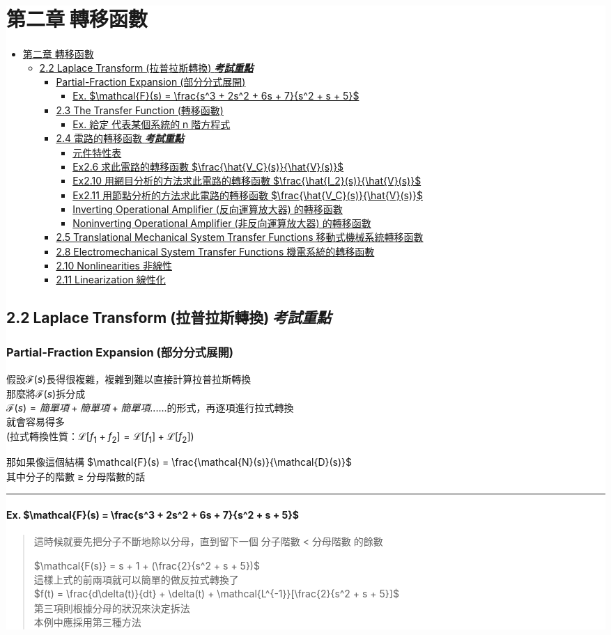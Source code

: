 
# 第二章 轉移函數

- [第二章 轉移函數](#第二章-轉移函數)
  - [2.2 Laplace Transform (拉普拉斯轉換) ***考試重點***](#22-laplace-transform-拉普拉斯轉換-考試重點)
    - [Partial-Fraction Expansion (部分分式展開)](#partial-fraction-expansion-部分分式展開)
      - [Ex. $\mathcal{F}(s) = \frac{s^3 + 2s^2 + 6s + 7}{s^2 + s + 5}$](#ex-mathcalfs--fracs3--2s2--6s--7s2--s--5)
    - [2.3 The Transfer Function (轉移函數)](#23-the-transfer-function-轉移函數)
      - [Ex. 給定 代表某個系統的 n 階方程式](#ex-給定-代表某個系統的-n-階方程式)
    - [2.4 電路的轉移函數 ***考試重點***](#24-電路的轉移函數-考試重點)
      - [元件特性表](#元件特性表)
      - [Ex2.6 求此電路的轉移函數 $\frac{\hat{V_C}(s)}{\hat{V}(s)}$](#ex26-求此電路的轉移函數-frachatv_cshatvs)
      - [Ex2.10 用網目分析的方法求此電路的轉移函數 $\frac{\hat{I_2}(s)}{\hat{V}(s)}$](#ex210-用網目分析的方法求此電路的轉移函數-frachati_2shatvs)
      - [Ex2.11 用節點分析的方法求此電路的轉移函數 $\frac{\hat{V_C}(s)}{\hat{V}(s)}$](#ex211-用節點分析的方法求此電路的轉移函數-frachatv_cshatvs)
      - [Inverting Operational Amplifier (反向運算放大器) 的轉移函數](#inverting-operational-amplifier-反向運算放大器-的轉移函數)
      - [Noninverting Operational Amplifier (非反向運算放大器) 的轉移函數](#noninverting-operational-amplifier-非反向運算放大器-的轉移函數)
    - [2.5 Translational Mechanical System Transfer Functions 移動式機械系統轉移函數](#25-translational-mechanical-system-transfer-functions-移動式機械系統轉移函數)
    - [2.8 Electromechanical System Transfer Functions 機電系統的轉移函數](#28-electromechanical-system-transfer-functions-機電系統的轉移函數)
    - [2.10 Nonlinearities 非線性](#210-nonlinearities-非線性)
    - [2.11 Linearization 線性化](#211-linearization-線性化)

## 2.2 Laplace Transform (拉普拉斯轉換) ***考試重點***

### Partial-Fraction Expansion (部分分式展開)

假設$\mathcal{F}(s)$長得很複雜，複雜到難以直接計算拉普拉斯轉換  
那麼將$\mathcal{F}(s)$拆分成  
$\mathcal{F}(s) = 簡單項 + 簡單項 + 簡單項 ......$的形式，再逐項進行拉式轉換  
就會容易得多  
(拉式轉換性質：$\mathcal{L}[f_1 + f_2] = \mathcal{L}[f_1] + \mathcal{L}[f_2]$)  

那如果像這個結構 $\mathcal{F}(s) = \frac{\mathcal{N}(s)}{\mathcal{D}(s)}$  
其中分子的階數 $\ge$ 分母階數的話  

-------------------------------------------------------------------------------------------------------------------------------------------------------

#### Ex. $\mathcal{F}(s) = \frac{s^3 + 2s^2 + 6s + 7}{s^2 + s + 5}$  

>這時候就要先把分子不斷地除以分母，直到留下一個 分子階數 $\lt$ 分母階數 的餘數  
>
>$\mathcal{F(s)} = s + 1 + (\frac{2}{s^2 + s + 5})$  
>這樣上式的前兩項就可以簡單的做反拉式轉換了  
>$f(t) = \frac{d\delta(t)}{dt} + \delta(t) + \mathcal{L^{-1}}[\frac{2}{s^2 + s + 5}]$  
>第三項則根據分母的狀況來決定拆法  
>本例中應採用第三種方法
